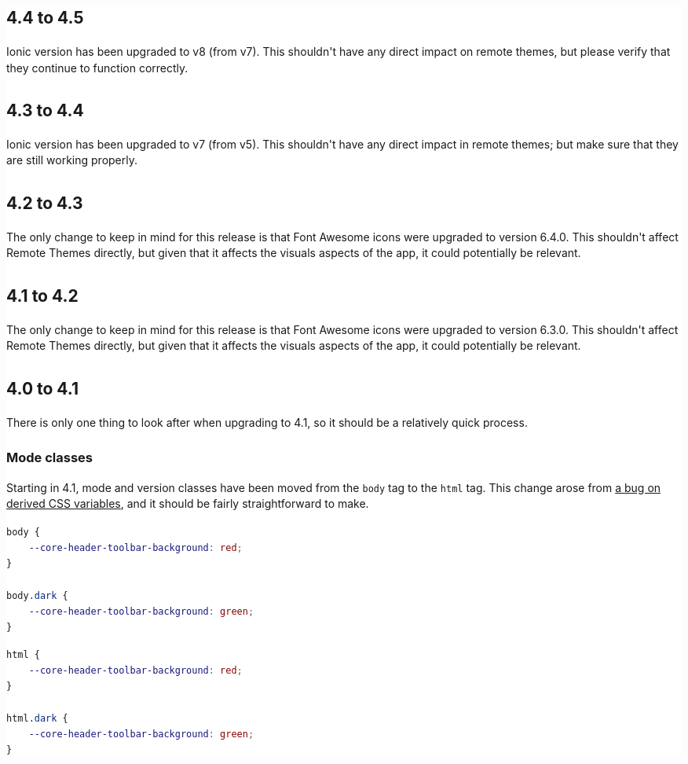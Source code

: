 ## 4.4 to 4.5

Ionic version has been upgraded to v8 (from v7). This shouldn't have any direct impact on remote themes, but please verify that they continue to function correctly.

## 4.3 to 4.4

Ionic version has been upgraded to v7 (from v5). This shouldn't have any direct impact in remote themes; but make sure that they are still working properly.

## 4.2 to 4.3

The only change to keep in mind for this release is that Font Awesome icons were upgraded to version 6.4.0. This shouldn't affect Remote Themes directly, but given that it affects the visuals aspects of the app, it could potentially be relevant.

## 4.1 to 4.2

The only change to keep in mind for this release is that Font Awesome icons were upgraded to version 6.3.0. This shouldn't affect Remote Themes directly, but given that it affects the visuals aspects of the app, it could potentially be relevant.

## 4.0 to 4.1

There is only one thing to look after when upgrading to 4.1, so it should be a relatively quick process.

### Mode classes

Starting in 4.1, mode and version classes have been moved from the `body` tag to the `html` tag. This change arose from [a bug on derived CSS variables](https://moodle.atlassian.net/browse/MOBILE-4127), and it should be fairly straightforward to make.

<CodeDiff titles="4.0, 4.1">

```css
body {
    --core-header-toolbar-background: red;
}

body.dark {
    --core-header-toolbar-background: green;
}
```

```css
html {
    --core-header-toolbar-background: red;
}

html.dark {
    --core-header-toolbar-background: green;
}
```
